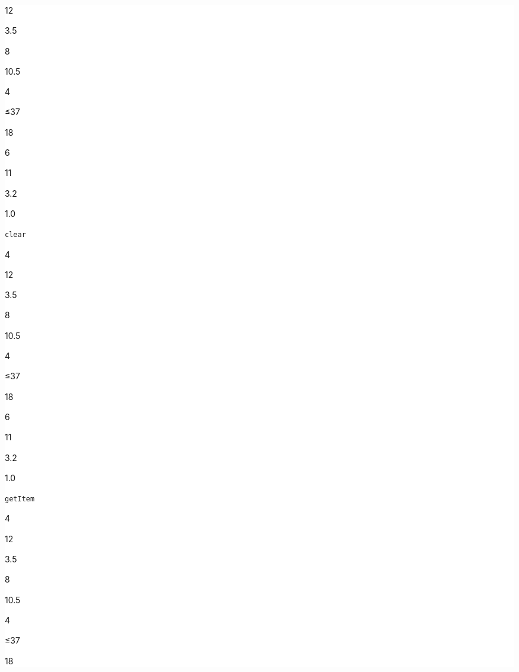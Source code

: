 12

3.5

8

10.5

4

≤37

18

6

11

3.2

1.0

`clear`

4

12

3.5

8

10.5

4

≤37

18

6

11

3.2

1.0

`getItem`

4

12

3.5

8

10.5

4

≤37

18
